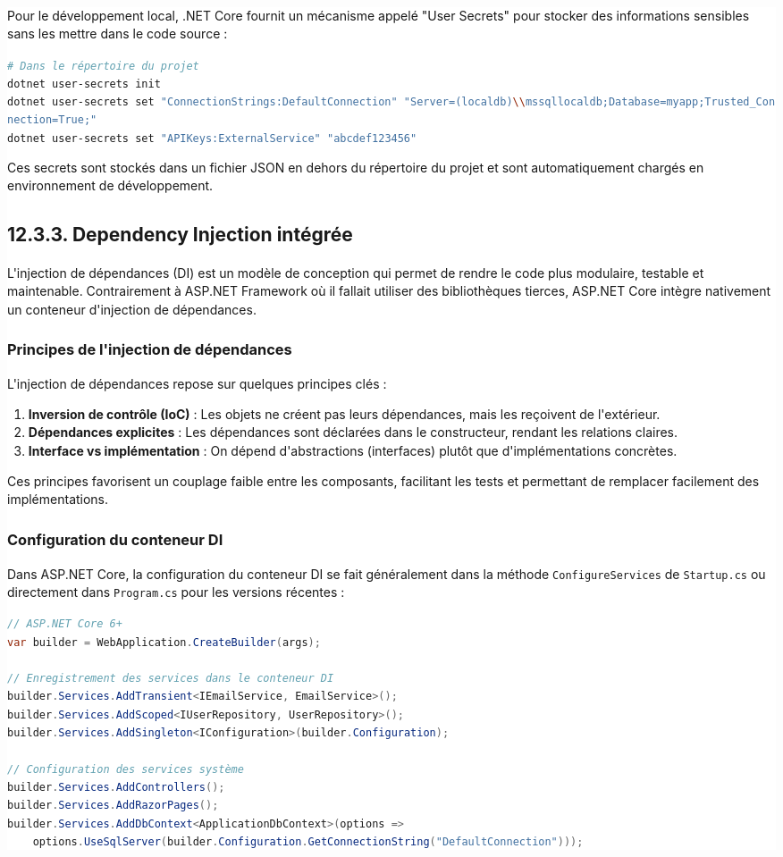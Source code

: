 Pour le développement local, .NET Core fournit un mécanisme appelé "User Secrets" pour stocker des informations sensibles sans les mettre dans le code source :

```bash
# Dans le répertoire du projet
dotnet user-secrets init
dotnet user-secrets set "ConnectionStrings:DefaultConnection" "Server=(localdb)\\mssqllocaldb;Database=myapp;Trusted_Connection=True;"
dotnet user-secrets set "APIKeys:ExternalService" "abcdef123456"
```

Ces secrets sont stockés dans un fichier JSON en dehors du répertoire du projet et sont automatiquement chargés en environnement de développement.

## 12.3.3. Dependency Injection intégrée

L'injection de dépendances (DI) est un modèle de conception qui permet de rendre le code plus modulaire, testable et maintenable. Contrairement à ASP.NET Framework où il fallait utiliser des bibliothèques tierces, ASP.NET Core intègre nativement un conteneur d'injection de dépendances.

### Principes de l'injection de dépendances

L'injection de dépendances repose sur quelques principes clés :

1. **Inversion de contrôle (IoC)** : Les objets ne créent pas leurs dépendances, mais les reçoivent de l'extérieur.
2. **Dépendances explicites** : Les dépendances sont déclarées dans le constructeur, rendant les relations claires.
3. **Interface vs implémentation** : On dépend d'abstractions (interfaces) plutôt que d'implémentations concrètes.

Ces principes favorisent un couplage faible entre les composants, facilitant les tests et permettant de remplacer facilement des implémentations.

### Configuration du conteneur DI

Dans ASP.NET Core, la configuration du conteneur DI se fait généralement dans la méthode `ConfigureServices` de `Startup.cs` ou directement dans `Program.cs` pour les versions récentes :

```csharp
// ASP.NET Core 6+
var builder = WebApplication.CreateBuilder(args);

// Enregistrement des services dans le conteneur DI
builder.Services.AddTransient<IEmailService, EmailService>();
builder.Services.AddScoped<IUserRepository, UserRepository>();
builder.Services.AddSingleton<IConfiguration>(builder.Configuration);

// Configuration des services système
builder.Services.AddControllers();
builder.Services.AddRazorPages();
builder.Services.AddDbContext<ApplicationDbContext>(options =>
    options.UseSqlServer(builder.Configuration.GetConnectionString("DefaultConnection")));
```
